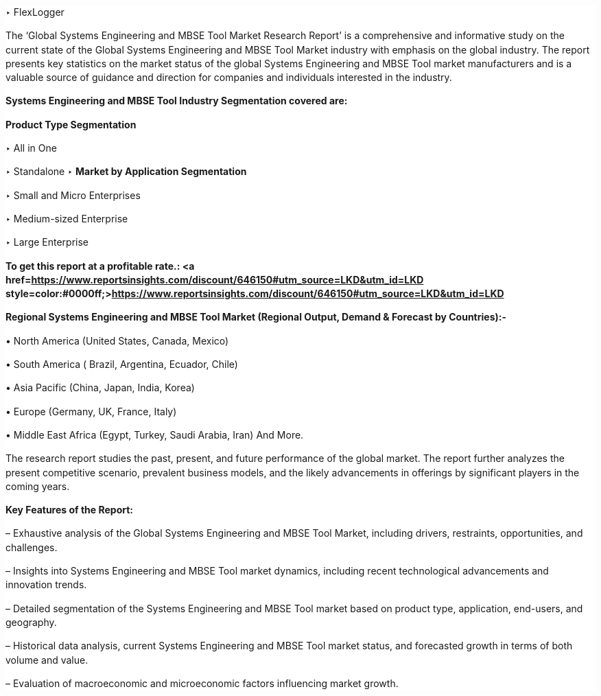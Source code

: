 ‣ FlexLogger

The ‘Global Systems Engineering and MBSE Tool Market Research Report’ is a comprehensive and informative study on the current state of the Global Systems Engineering and MBSE Tool Market industry with emphasis on the global industry. The report presents key statistics on the market status of the global Systems Engineering and MBSE Tool market manufacturers and is a valuable source of guidance and direction for companies and individuals interested in the industry.

<strong>Systems Engineering and MBSE Tool Industry Segmentation covered are:</strong>

<strong>Product Type Segmentation</strong>

‣ All in One

‣ Standalone
‣ 
<strong>Market by Application Segmentation</strong>

‣ Small and Micro Enterprises

‣ Medium-sized Enterprise

‣ Large Enterprise

<strong>To get this report at a profitable rate.: <a href=https://www.reportsinsights.com/discount/646150#utm_source=LKD&utm_id=LKD style=color:#0000ff;>https://www.reportsinsights.com/discount/646150#utm_source=LKD&utm_id=LKD</a></strong>

<strong>Regional Systems Engineering and MBSE Tool Market (Regional Output, Demand &amp; Forecast by Countries):-</strong>

• North America (United States, Canada, Mexico)

• South America ( Brazil, Argentina, Ecuador, Chile)

• Asia Pacific (China, Japan, India, Korea)

• Europe (Germany, UK, France, Italy)

• Middle East Africa (Egypt, Turkey, Saudi Arabia, Iran) And More.

The research report studies the past, present, and future performance of the global market. The report further analyzes the present competitive scenario, prevalent business models, and the likely advancements in offerings by significant players in the coming years.

<strong>Key Features of the Report:</strong>

– Exhaustive analysis of the Global Systems Engineering and MBSE Tool Market, including drivers, restraints, opportunities, and challenges.

– Insights into Systems Engineering and MBSE Tool market dynamics, including recent technological advancements and innovation trends.

– Detailed segmentation of the Systems Engineering and MBSE Tool market based on product type, application, end-users, and geography.

– Historical data analysis, current Systems Engineering and MBSE Tool market status, and forecasted growth in terms of both volume and value.

– Evaluation of macroeconomic and microeconomic factors influencing market growth.

